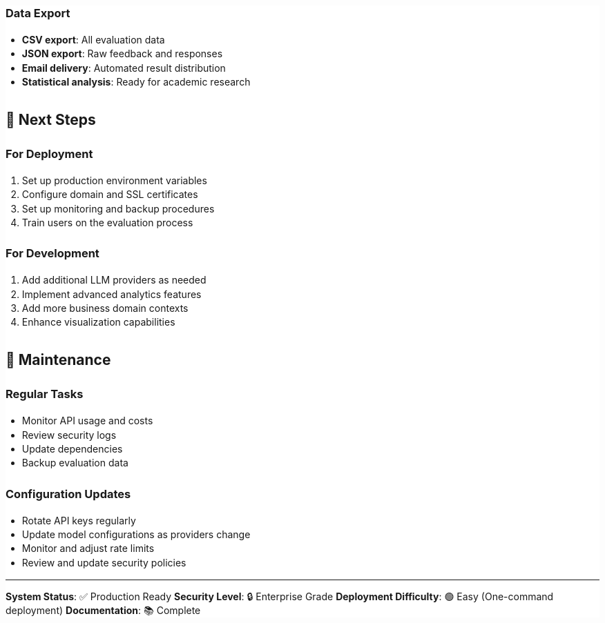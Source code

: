 ### Data Export
- **CSV export**: All evaluation data
- **JSON export**: Raw feedback and responses
- **Email delivery**: Automated result distribution
- **Statistical analysis**: Ready for academic research

## 🎯 Next Steps

### For Deployment
1. Set up production environment variables
2. Configure domain and SSL certificates
3. Set up monitoring and backup procedures
4. Train users on the evaluation process

### For Development
1. Add additional LLM providers as needed
2. Implement advanced analytics features
3. Add more business domain contexts
4. Enhance visualization capabilities

## 📝 Maintenance

### Regular Tasks
- Monitor API usage and costs
- Review security logs
- Update dependencies
- Backup evaluation data

### Configuration Updates
- Rotate API keys regularly
- Update model configurations as providers change
- Monitor and adjust rate limits
- Review and update security policies

---

**System Status**: ✅ Production Ready
**Security Level**: 🔒 Enterprise Grade
**Deployment Difficulty**: 🟢 Easy (One-command deployment)
**Documentation**: 📚 Complete 